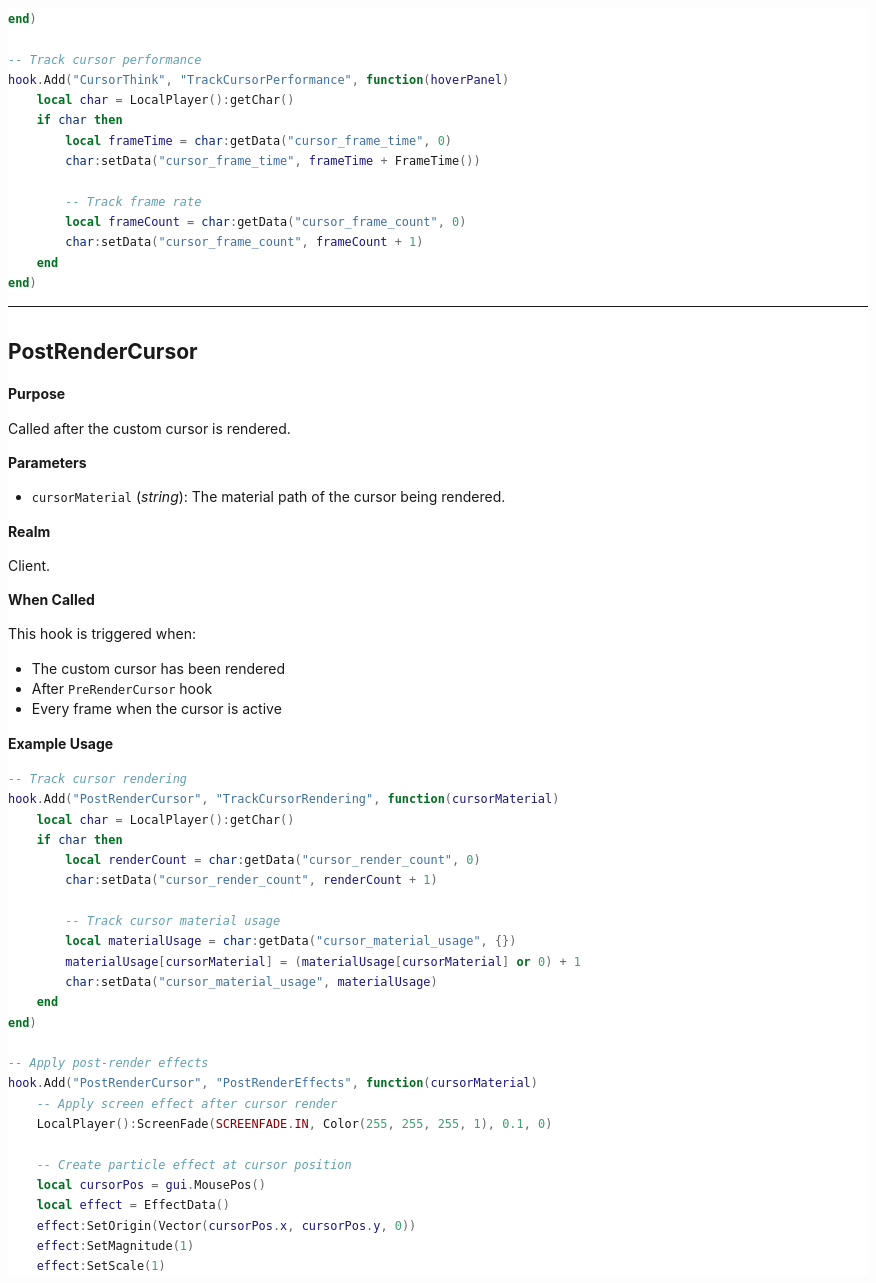 ```lua
end)

-- Track cursor performance
hook.Add("CursorThink", "TrackCursorPerformance", function(hoverPanel)
    local char = LocalPlayer():getChar()
    if char then
        local frameTime = char:getData("cursor_frame_time", 0)
        char:setData("cursor_frame_time", frameTime + FrameTime())
        
        -- Track frame rate
        local frameCount = char:getData("cursor_frame_count", 0)
        char:setData("cursor_frame_count", frameCount + 1)
    end
end)
```

---

## PostRenderCursor

**Purpose**

Called after the custom cursor is rendered.

**Parameters**

* `cursorMaterial` (*string*): The material path of the cursor being rendered.

**Realm**

Client.

**When Called**

This hook is triggered when:
- The custom cursor has been rendered
- After `PreRenderCursor` hook
- Every frame when the cursor is active

**Example Usage**

```lua
-- Track cursor rendering
hook.Add("PostRenderCursor", "TrackCursorRendering", function(cursorMaterial)
    local char = LocalPlayer():getChar()
    if char then
        local renderCount = char:getData("cursor_render_count", 0)
        char:setData("cursor_render_count", renderCount + 1)
        
        -- Track cursor material usage
        local materialUsage = char:getData("cursor_material_usage", {})
        materialUsage[cursorMaterial] = (materialUsage[cursorMaterial] or 0) + 1
        char:setData("cursor_material_usage", materialUsage)
    end
end)

-- Apply post-render effects
hook.Add("PostRenderCursor", "PostRenderEffects", function(cursorMaterial)
    -- Apply screen effect after cursor render
    LocalPlayer():ScreenFade(SCREENFADE.IN, Color(255, 255, 255, 1), 0.1, 0)
    
    -- Create particle effect at cursor position
    local cursorPos = gui.MousePos()
    local effect = EffectData()
    effect:SetOrigin(Vector(cursorPos.x, cursorPos.y, 0))
    effect:SetMagnitude(1)
    effect:SetScale(1)
```